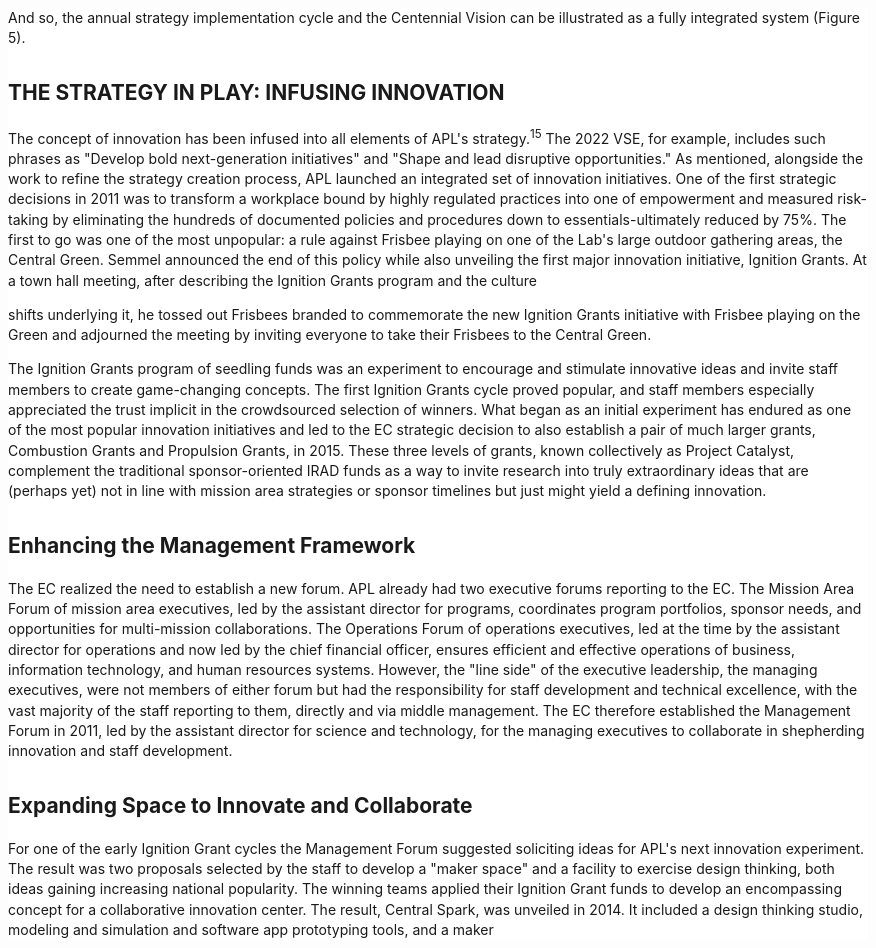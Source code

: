 And so, the annual strategy implementation cycle and the Centennial Vision can be illustrated as a fully integrated system (Figure 5).

## THE STRATEGY IN PLAY: INFUSING INNOVATION

The concept of innovation has been infused into all elements of APL's strategy.$^{15}$ The 2022 VSE, for example, includes such phrases as "Develop bold next-generation initiatives" and "Shape and lead disruptive opportunities." As mentioned, alongside the work to refine the strategy creation process, APL launched an integrated set of innovation initiatives. One of the first strategic decisions in 2011 was to transform a workplace bound by highly regulated practices into one of empowerment and measured risk-taking by eliminating the hundreds of documented policies and procedures down to essentials-ultimately reduced by 75%. The first to go was one of the most unpopular: a rule against Frisbee playing on one of the Lab's large outdoor gathering areas, the Central Green. Semmel announced the end of this policy while also unveiling the first major innovation initiative, Ignition Grants. At a town hall meeting, after describing the Ignition Grants program and the culture

shifts underlying it, he tossed out Frisbees branded to commemorate the new Ignition Grants initiative with Frisbee playing on the Green and adjourned the meeting by inviting everyone to take their Frisbees to the Central Green.

The Ignition Grants program of seedling funds was an experiment to encourage and stimulate innovative ideas and invite staff members to create game-changing concepts. The first Ignition Grants cycle proved popular, and staff members especially appreciated the trust implicit in the crowdsourced selection of winners. What began as an initial experiment has endured as one of the most popular innovation initiatives and led to the EC strategic decision to also establish a pair of much larger grants, Combustion Grants and Propulsion Grants, in 2015. These three levels of grants, known collectively as Project Catalyst, complement the traditional sponsor-oriented IRAD funds as a way to invite research into truly extraordinary ideas that are (perhaps yet) not in line with mission area strategies or sponsor timelines but just might yield a defining innovation.

## Enhancing the Management Framework

The EC realized the need to establish a new forum. APL already had two executive forums reporting to the EC. The Mission Area Forum of mission area executives, led by the assistant director for programs, coordinates program portfolios, sponsor needs, and opportunities for multi-mission collaborations. The Operations Forum of operations executives, led at the time by the assistant director for operations and now led by the chief financial officer, ensures efficient and effective operations of business, information technology, and human resources systems. However, the "line side" of the executive leadership, the managing executives, were not members of either forum but had the responsibility for staff development and technical excellence, with the vast majority of the staff reporting to them, directly and via middle management. The EC therefore established the Management Forum in 2011, led by the assistant director for science and technology, for the managing executives to collaborate in shepherding innovation and staff development.

## Expanding Space to Innovate and Collaborate

For one of the early Ignition Grant cycles the Management Forum suggested soliciting ideas for APL's next innovation experiment. The result was two proposals selected by the staff to develop a "maker space" and a facility to exercise design thinking, both ideas gaining increasing national popularity. The winning teams applied their Ignition Grant funds to develop an encompassing concept for a collaborative innovation center. The result, Central Spark, was unveiled in 2014. It included a design thinking studio, modeling and simulation and software app prototyping tools, and a maker
